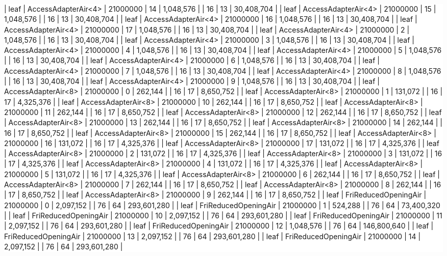 | leaf | AccessAdapterAir<4> | 21000000 | 14 | 1,048,576 |  | 16 | 13 | 30,408,704 | 
| leaf | AccessAdapterAir<4> | 21000000 | 15 | 1,048,576 |  | 16 | 13 | 30,408,704 | 
| leaf | AccessAdapterAir<4> | 21000000 | 16 | 1,048,576 |  | 16 | 13 | 30,408,704 | 
| leaf | AccessAdapterAir<4> | 21000000 | 17 | 1,048,576 |  | 16 | 13 | 30,408,704 | 
| leaf | AccessAdapterAir<4> | 21000000 | 2 | 1,048,576 |  | 16 | 13 | 30,408,704 | 
| leaf | AccessAdapterAir<4> | 21000000 | 3 | 1,048,576 |  | 16 | 13 | 30,408,704 | 
| leaf | AccessAdapterAir<4> | 21000000 | 4 | 1,048,576 |  | 16 | 13 | 30,408,704 | 
| leaf | AccessAdapterAir<4> | 21000000 | 5 | 1,048,576 |  | 16 | 13 | 30,408,704 | 
| leaf | AccessAdapterAir<4> | 21000000 | 6 | 1,048,576 |  | 16 | 13 | 30,408,704 | 
| leaf | AccessAdapterAir<4> | 21000000 | 7 | 1,048,576 |  | 16 | 13 | 30,408,704 | 
| leaf | AccessAdapterAir<4> | 21000000 | 8 | 1,048,576 |  | 16 | 13 | 30,408,704 | 
| leaf | AccessAdapterAir<4> | 21000000 | 9 | 1,048,576 |  | 16 | 13 | 30,408,704 | 
| leaf | AccessAdapterAir<8> | 21000000 | 0 | 262,144 |  | 16 | 17 | 8,650,752 | 
| leaf | AccessAdapterAir<8> | 21000000 | 1 | 131,072 |  | 16 | 17 | 4,325,376 | 
| leaf | AccessAdapterAir<8> | 21000000 | 10 | 262,144 |  | 16 | 17 | 8,650,752 | 
| leaf | AccessAdapterAir<8> | 21000000 | 11 | 262,144 |  | 16 | 17 | 8,650,752 | 
| leaf | AccessAdapterAir<8> | 21000000 | 12 | 262,144 |  | 16 | 17 | 8,650,752 | 
| leaf | AccessAdapterAir<8> | 21000000 | 13 | 262,144 |  | 16 | 17 | 8,650,752 | 
| leaf | AccessAdapterAir<8> | 21000000 | 14 | 262,144 |  | 16 | 17 | 8,650,752 | 
| leaf | AccessAdapterAir<8> | 21000000 | 15 | 262,144 |  | 16 | 17 | 8,650,752 | 
| leaf | AccessAdapterAir<8> | 21000000 | 16 | 131,072 |  | 16 | 17 | 4,325,376 | 
| leaf | AccessAdapterAir<8> | 21000000 | 17 | 131,072 |  | 16 | 17 | 4,325,376 | 
| leaf | AccessAdapterAir<8> | 21000000 | 2 | 131,072 |  | 16 | 17 | 4,325,376 | 
| leaf | AccessAdapterAir<8> | 21000000 | 3 | 131,072 |  | 16 | 17 | 4,325,376 | 
| leaf | AccessAdapterAir<8> | 21000000 | 4 | 131,072 |  | 16 | 17 | 4,325,376 | 
| leaf | AccessAdapterAir<8> | 21000000 | 5 | 131,072 |  | 16 | 17 | 4,325,376 | 
| leaf | AccessAdapterAir<8> | 21000000 | 6 | 262,144 |  | 16 | 17 | 8,650,752 | 
| leaf | AccessAdapterAir<8> | 21000000 | 7 | 262,144 |  | 16 | 17 | 8,650,752 | 
| leaf | AccessAdapterAir<8> | 21000000 | 8 | 262,144 |  | 16 | 17 | 8,650,752 | 
| leaf | AccessAdapterAir<8> | 21000000 | 9 | 262,144 |  | 16 | 17 | 8,650,752 | 
| leaf | FriReducedOpeningAir | 21000000 | 0 | 2,097,152 |  | 76 | 64 | 293,601,280 | 
| leaf | FriReducedOpeningAir | 21000000 | 1 | 524,288 |  | 76 | 64 | 73,400,320 | 
| leaf | FriReducedOpeningAir | 21000000 | 10 | 2,097,152 |  | 76 | 64 | 293,601,280 | 
| leaf | FriReducedOpeningAir | 21000000 | 11 | 2,097,152 |  | 76 | 64 | 293,601,280 | 
| leaf | FriReducedOpeningAir | 21000000 | 12 | 1,048,576 |  | 76 | 64 | 146,800,640 | 
| leaf | FriReducedOpeningAir | 21000000 | 13 | 2,097,152 |  | 76 | 64 | 293,601,280 | 
| leaf | FriReducedOpeningAir | 21000000 | 14 | 2,097,152 |  | 76 | 64 | 293,601,280 | 